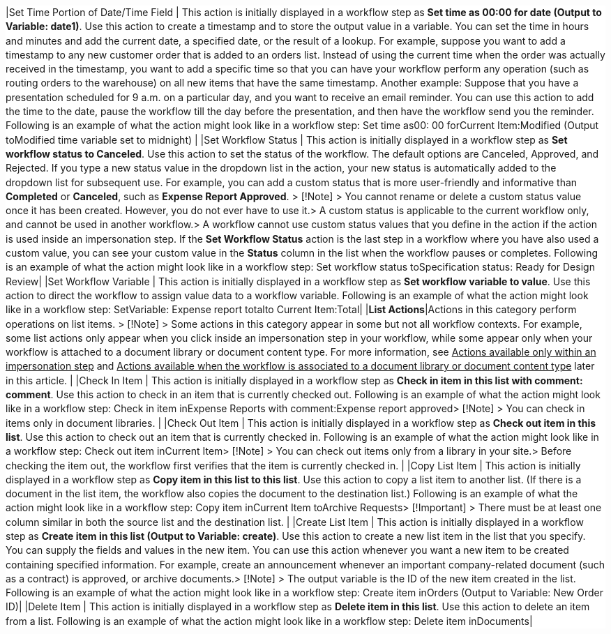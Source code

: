 |Set Time Portion of Date/Time Field | This action is initially displayed in a workflow step as **Set time as 00:00 for date (Output to Variable: date1)**. Use this action to create a timestamp and to store the output value in a variable. You can set the time in hours and minutes and add the current date, a specified date, or the result of a lookup. For example, suppose you want to add a timestamp to any new customer order that is added to an orders list. Instead of using the current time when the order was actually received in the timestamp, you want to add a specific time so that you can have your workflow perform any operation (such as routing orders to the warehouse) on all new items that have the same timestamp. Another example: Suppose that you have a presentation scheduled for 9 a.m. on a particular day, and you want to receive an email reminder. You can use this action to add the time to the date, pause the workflow till the day before the presentation, and then have the workflow send you the reminder.  Following is an example of what the action might look like in a workflow step: Set time as00: 00 forCurrent Item:Modified (Output toModified time variable set to midnight) |
|Set Workflow Status | This action is initially displayed in a workflow step as **Set workflow status to Canceled**. Use this action to set the status of the workflow. The default options are Canceled, Approved, and Rejected.  If you type a new status value in the dropdown list in the action, your new status is automatically added to the dropdown list for subsequent use. For example, you can add a custom status that is more user-friendly and informative than **Completed** or **Canceled**, such as  **Expense Report Approved**. > [!Note]  >  You cannot rename or delete a custom status value once it has been created. However, you do not ever have to use it.>  A custom status is applicable to the current workflow only, and cannot be used in another workflow.>  A workflow cannot use custom status values that you define in the action if the action is used inside an impersonation step.           If the **Set Workflow Status** action is the last step in a workflow where you have also used a custom value, you can see your custom value in the **Status** column in the list when the workflow pauses or completes. Following is an example of what the action might look like in a workflow step: Set workflow status toSpecification status: Ready for Design Review|
|Set Workflow Variable | This action is initially displayed in a workflow step as **Set workflow variable to value**. Use this action to direct the workflow to assign value data to a workflow variable.  Following is an example of what the action might look like in a workflow step: SetVariable: Expense report totalto  Current Item:Total|
|**List Actions**|Actions in this category perform operations on list items. > [!Note]  > Some actions in this category appear in some but not all workflow contexts. For example, some list actions only appear when you click inside an impersonation step in your workflow, while some appear only when your workflow is attached to a document library or document content type. For more information, see  [Actions available only within an impersonation step](workflow-actions-quick-reference-sharepoint-2010-workflow-platform.md#section7a) and [Actions available when the workflow is associated to a document library or document content type](workflow-actions-quick-reference-sharepoint-2010-workflow-platform.md#section6) later in this article.          |
|Check In Item | This action is initially displayed in a workflow step as **Check in item in this list with comment: comment**. Use this action to check in an item that is currently checked out.  Following is an example of what the action might look like in a workflow step: Check in item inExpense Reports with comment:Expense report approved> [!Note]  >  You can check in items only in document libraries.          |
|Check Out Item | This action is initially displayed in a workflow step as **Check out item in this list**. Use this action to check out an item that is currently checked in.  Following is an example of what the action might look like in a workflow step: Check out item inCurrent Item> [!Note]  >  You can check out items only from a library in your site.>  Before checking the item out, the workflow first verifies that the item is currently checked in.          |
|Copy List Item | This action is initially displayed in a workflow step as **Copy item in this list to this list**. Use this action to copy a list item to another list. (If there is a document in the list item, the workflow also copies the document to the destination list.)  Following is an example of what the action might look like in a workflow step: Copy item inCurrent Item toArchive Requests> [!Important]  >  There must be at least one column similar in both the source list and the destination list.          |
|Create List Item | This action is initially displayed in a workflow step as **Create item in this list (Output to Variable: create)**. Use this action to create a new list item in the list that you specify. You can supply the fields and values in the new item.  You can use this action whenever you want a new item to be created containing specified information. For example, create an announcement whenever an important company-related document (such as a contract) is approved, or archive documents.> [!Note]  >  The output variable is the ID of the new item created in the list.           Following is an example of what the action might look like in a workflow step: Create item inOrders (Output to Variable: New Order ID)|
|Delete Item | This action is initially displayed in a workflow step as **Delete item in this list**. Use this action to delete an item from a list.  Following is an example of what the action might look like in a workflow step: Delete item inDocuments|